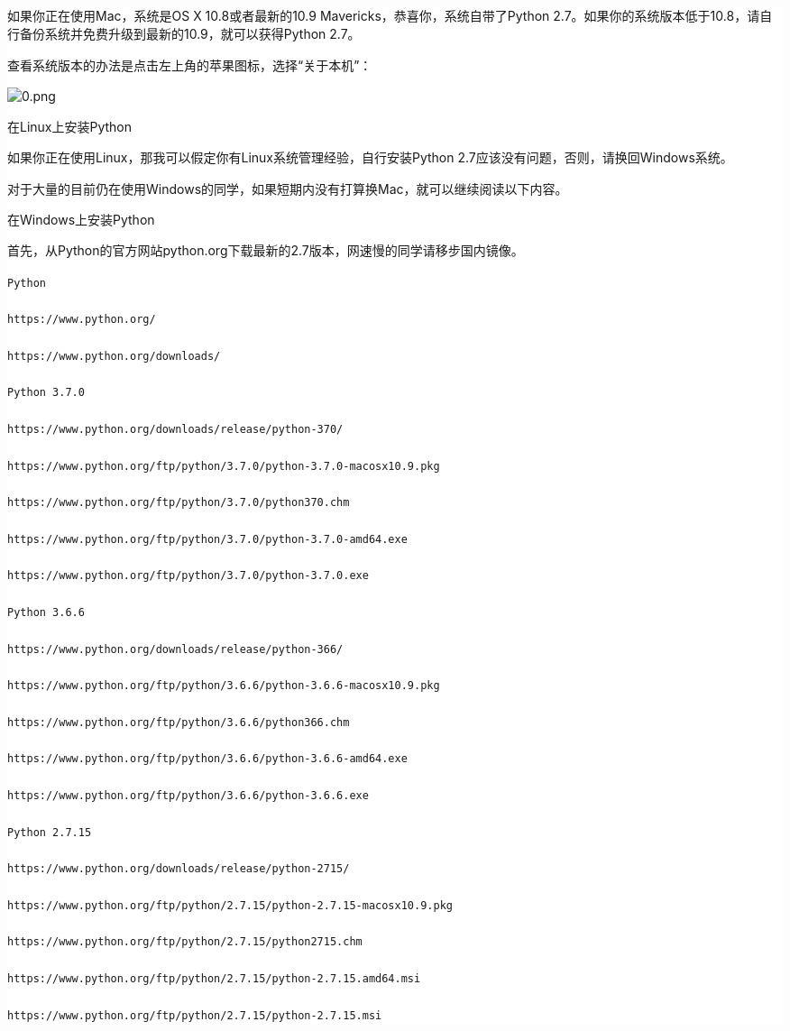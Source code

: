 如果你正在使用Mac，系统是OS X 10.8或者最新的10.9 Mavericks，恭喜你，系统自带了Python 2.7。如果你的系统版本低于10.8，请自行备份系统并免费升级到最新的10.9，就可以获得Python 2.7。  

查看系统版本的办法是点击左上角的苹果图标，选择“关于本机”：  

![0.png](https://whitecell.io/upload/attach/201809/151_H2488WJZ6A8U93N.png "0.png")  

在Linux上安装Python  

如果你正在使用Linux，那我可以假定你有Linux系统管理经验，自行安装Python 2.7应该没有问题，否则，请换回Windows系统。  

对于大量的目前仍在使用Windows的同学，如果短期内没有打算换Mac，就可以继续阅读以下内容。  

在Windows上安装Python  

首先，从Python的官方网站python.org下载最新的2.7版本，网速慢的同学请移步国内镜像。  

```txt
Python

https://www.python.org/

https://www.python.org/downloads/

Python 3.7.0

https://www.python.org/downloads/release/python-370/

https://www.python.org/ftp/python/3.7.0/python-3.7.0-macosx10.9.pkg

https://www.python.org/ftp/python/3.7.0/python370.chm

https://www.python.org/ftp/python/3.7.0/python-3.7.0-amd64.exe

https://www.python.org/ftp/python/3.7.0/python-3.7.0.exe

Python 3.6.6

https://www.python.org/downloads/release/python-366/

https://www.python.org/ftp/python/3.6.6/python-3.6.6-macosx10.9.pkg

https://www.python.org/ftp/python/3.6.6/python366.chm

https://www.python.org/ftp/python/3.6.6/python-3.6.6-amd64.exe

https://www.python.org/ftp/python/3.6.6/python-3.6.6.exe

Python 2.7.15

https://www.python.org/downloads/release/python-2715/

https://www.python.org/ftp/python/2.7.15/python-2.7.15-macosx10.9.pkg

https://www.python.org/ftp/python/2.7.15/python2715.chm

https://www.python.org/ftp/python/2.7.15/python-2.7.15.amd64.msi

https://www.python.org/ftp/python/2.7.15/python-2.7.15.msi
```
